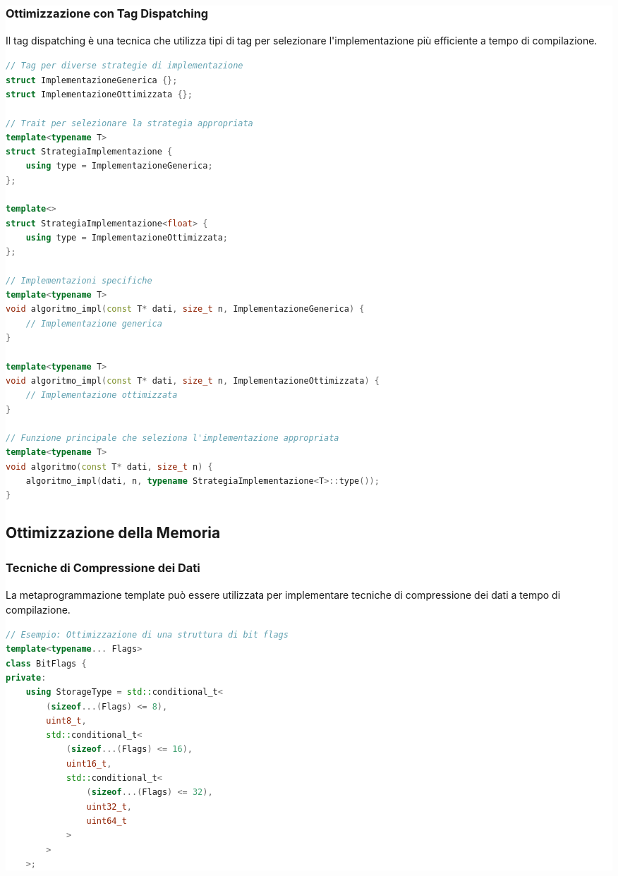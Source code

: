 ### Ottimizzazione con Tag Dispatching

Il tag dispatching è una tecnica che utilizza tipi di tag per selezionare l'implementazione più efficiente a tempo di compilazione.

```cpp
// Tag per diverse strategie di implementazione
struct ImplementazioneGenerica {};
struct ImplementazioneOttimizzata {};

// Trait per selezionare la strategia appropriata
template<typename T>
struct StrategiaImplementazione {
    using type = ImplementazioneGenerica;
};

template<>
struct StrategiaImplementazione<float> {
    using type = ImplementazioneOttimizzata;
};

// Implementazioni specifiche
template<typename T>
void algoritmo_impl(const T* dati, size_t n, ImplementazioneGenerica) {
    // Implementazione generica
}

template<typename T>
void algoritmo_impl(const T* dati, size_t n, ImplementazioneOttimizzata) {
    // Implementazione ottimizzata
}

// Funzione principale che seleziona l'implementazione appropriata
template<typename T>
void algoritmo(const T* dati, size_t n) {
    algoritmo_impl(dati, n, typename StrategiaImplementazione<T>::type());
}
```

## Ottimizzazione della Memoria

### Tecniche di Compressione dei Dati

La metaprogrammazione template può essere utilizzata per implementare tecniche di compressione dei dati a tempo di compilazione.

```cpp
// Esempio: Ottimizzazione di una struttura di bit flags
template<typename... Flags>
class BitFlags {
private:
    using StorageType = std::conditional_t<
        (sizeof...(Flags) <= 8),
        uint8_t,
        std::conditional_t<
            (sizeof...(Flags) <= 16),
            uint16_t,
            std::conditional_t<
                (sizeof...(Flags) <= 32),
                uint32_t,
                uint64_t
            >
        >
    >;
```